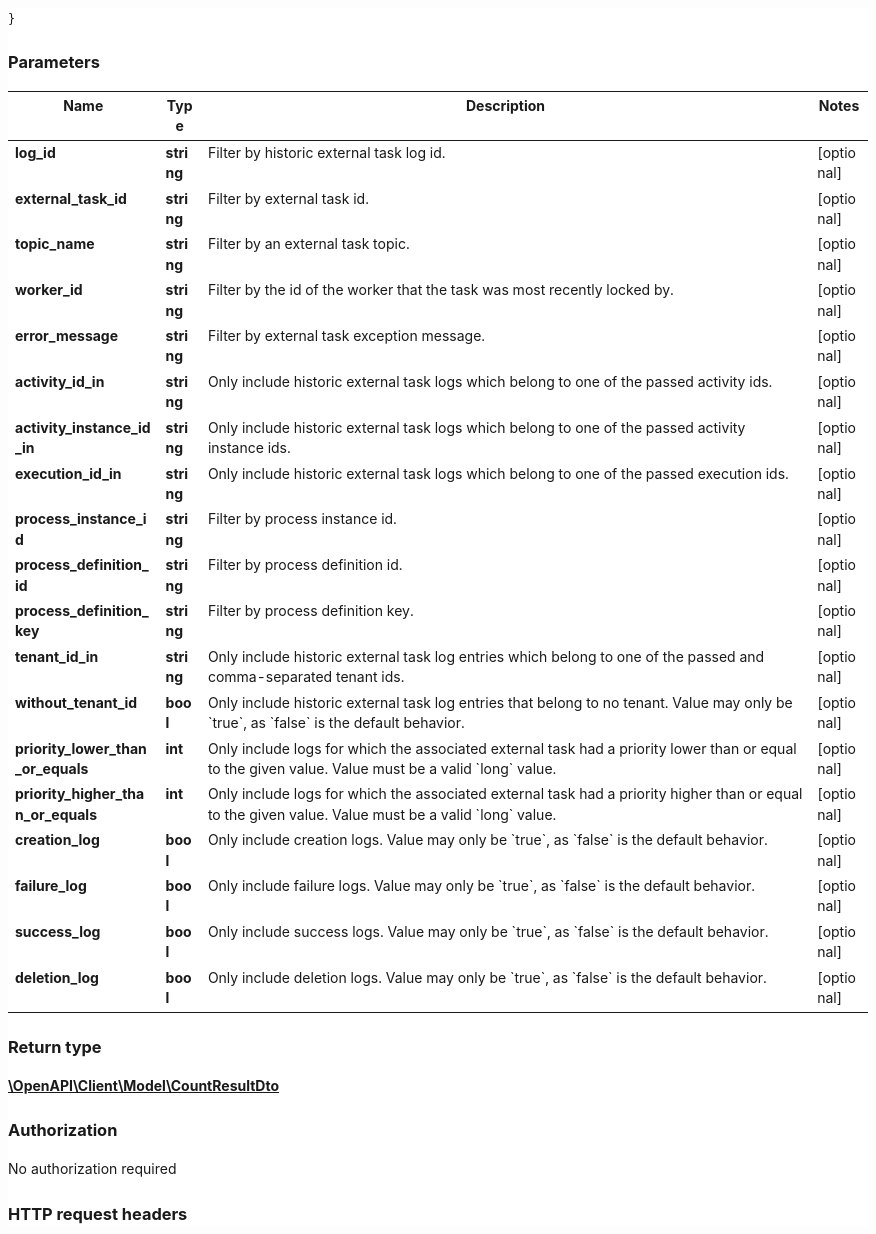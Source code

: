 ```php
}
```

### Parameters

Name | Type | Description  | Notes
------------- | ------------- | ------------- | -------------
 **log_id** | **string**| Filter by historic external task log id. | [optional]
 **external_task_id** | **string**| Filter by external task id. | [optional]
 **topic_name** | **string**| Filter by an external task topic. | [optional]
 **worker_id** | **string**| Filter by the id of the worker that the task was most recently locked by. | [optional]
 **error_message** | **string**| Filter by external task exception message. | [optional]
 **activity_id_in** | **string**| Only include historic external task logs which belong to one of the passed activity ids. | [optional]
 **activity_instance_id_in** | **string**| Only include historic external task logs which belong to one of the passed activity instance ids. | [optional]
 **execution_id_in** | **string**| Only include historic external task logs which belong to one of the passed execution ids. | [optional]
 **process_instance_id** | **string**| Filter by process instance id. | [optional]
 **process_definition_id** | **string**| Filter by process definition id. | [optional]
 **process_definition_key** | **string**| Filter by process definition key. | [optional]
 **tenant_id_in** | **string**| Only include historic external task log entries which belong to one of the passed and comma-separated tenant ids. | [optional]
 **without_tenant_id** | **bool**| Only include historic external task log entries that belong to no tenant. Value may only be &#x60;true&#x60;, as &#x60;false&#x60; is the default behavior. | [optional]
 **priority_lower_than_or_equals** | **int**| Only include logs for which the associated external task had a priority lower than or equal to the given value. Value must be a valid &#x60;long&#x60; value. | [optional]
 **priority_higher_than_or_equals** | **int**| Only include logs for which the associated external task had a priority higher than or equal to the given value. Value must be a valid &#x60;long&#x60; value. | [optional]
 **creation_log** | **bool**| Only include creation logs. Value may only be &#x60;true&#x60;, as &#x60;false&#x60; is the default behavior. | [optional]
 **failure_log** | **bool**| Only include failure logs. Value may only be &#x60;true&#x60;, as &#x60;false&#x60; is the default behavior. | [optional]
 **success_log** | **bool**| Only include success logs. Value may only be &#x60;true&#x60;, as &#x60;false&#x60; is the default behavior. | [optional]
 **deletion_log** | **bool**| Only include deletion logs. Value may only be &#x60;true&#x60;, as &#x60;false&#x60; is the default behavior. | [optional]

### Return type

[**\OpenAPI\Client\Model\CountResultDto**](../Model/CountResultDto.md)

### Authorization

No authorization required

### HTTP request headers
